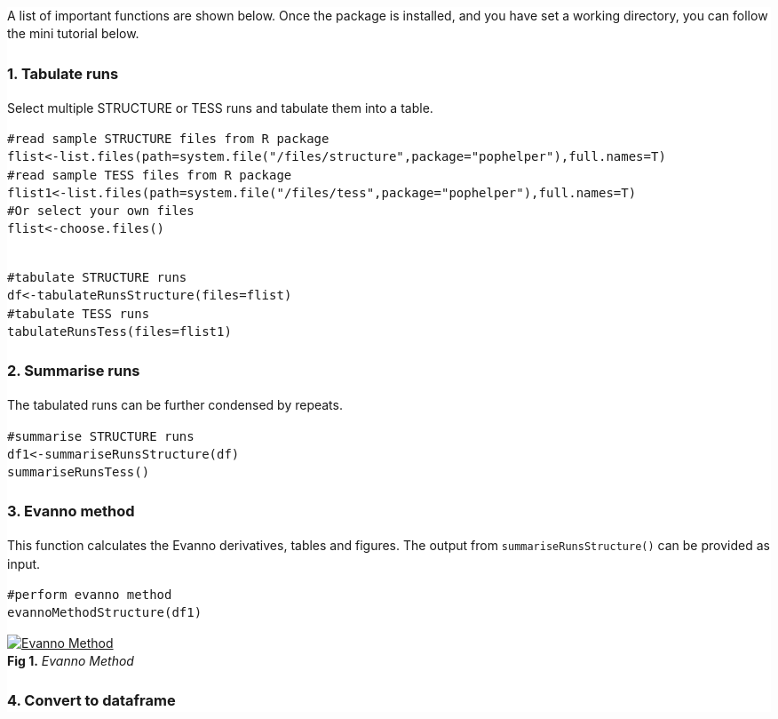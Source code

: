 <p>A list of important functions are shown below. Once the package is installed, and you have set a working directory, you can follow the mini tutorial below.</p>

<h3>
<a id="user-content-1-tabulate-runs" class="anchor" href="#1-tabulate-runs" aria-hidden="true"><span class="octicon octicon-link"></span></a>1. Tabulate runs</h3>

<p>Select multiple STRUCTURE or TESS runs and tabulate them into a table.</p>

<div class="highlight highlight-coffee"><pre><span class="pl-c">#read sample STRUCTURE files from R package</span>
flist<span class="pl-k">&lt;-</span>list.files(<span class="pl-v"><span class="pl-v">path<span class="pl-k">=</span></span></span>system.file(<span class="pl-s"><span class="pl-pds">"</span>/files/structure<span class="pl-pds">"</span></span>,<span class="pl-k">package</span><span class="pl-k">=</span><span class="pl-s"><span class="pl-pds">"</span>pophelper<span class="pl-pds">"</span></span>),<span class="pl-v"><span class="pl-v">full.names<span class="pl-k">=</span></span></span>T)
<span class="pl-c">#read sample TESS files from R package</span>
flist1<span class="pl-k">&lt;-</span>list.files(<span class="pl-v"><span class="pl-v">path<span class="pl-k">=</span></span></span>system.file(<span class="pl-s"><span class="pl-pds">"</span>/files/tess<span class="pl-pds">"</span></span>,<span class="pl-k">package</span><span class="pl-k">=</span><span class="pl-s"><span class="pl-pds">"</span>pophelper<span class="pl-pds">"</span></span>),<span class="pl-v"><span class="pl-v">full.names<span class="pl-k">=</span></span></span>T)
<span class="pl-c">#Or select your own files</span>
flist<span class="pl-k">&lt;-</span>choose.files()

<span class="pl-c">#tabulate STRUCTURE runs</span>
df<span class="pl-k">&lt;-</span>tabulateRunsStructure(<span class="pl-v"><span class="pl-v">files<span class="pl-k">=</span></span></span>flist)
<span class="pl-c">#tabulate TESS runs</span>
tabulateRunsTess(<span class="pl-v"><span class="pl-v">files<span class="pl-k">=</span></span></span>flist1)</pre></div>

<h3>
<a id="user-content-2-summarise-runs" class="anchor" href="#2-summarise-runs" aria-hidden="true"><span class="octicon octicon-link"></span></a>2. Summarise runs</h3>

<p>The tabulated runs can be further condensed by repeats.</p>

<div class="highlight highlight-coffee"><pre><span class="pl-c">#summarise STRUCTURE runs</span>
df1<span class="pl-k">&lt;-</span>summariseRunsStructure(df)
summariseRunsTess()</pre></div>

<h3>
<a id="user-content-3-evanno-method" class="anchor" href="#3-evanno-method" aria-hidden="true"><span class="octicon octicon-link"></span></a>3. Evanno method</h3>

<p>This function calculates the Evanno derivatives, tables and figures. The output from <code>summariseRunsStructure()</code> can be provided as input.</p>

<div class="highlight highlight-coffee"><pre><span class="pl-c">#perform evanno method</span>
evannoMethodStructure(df1)</pre></div>

<p><a href="/royfrancis/pophelper/blob/master/screenshots/Fig2.jpg" target="_blank"><img src="/royfrancis/pophelper/raw/master/screenshots/Fig2.jpg" alt="Evanno Method" style="max-width:100%;"></a><br>
<strong>Fig 1.</strong> <em>Evanno Method</em></p>

<h3>
<a id="user-content-4-convert-to-dataframe" class="anchor" href="#4-convert-to-dataframe" aria-hidden="true"><span class="octicon octicon-link"></span></a>4. Convert to dataframe</h3>
